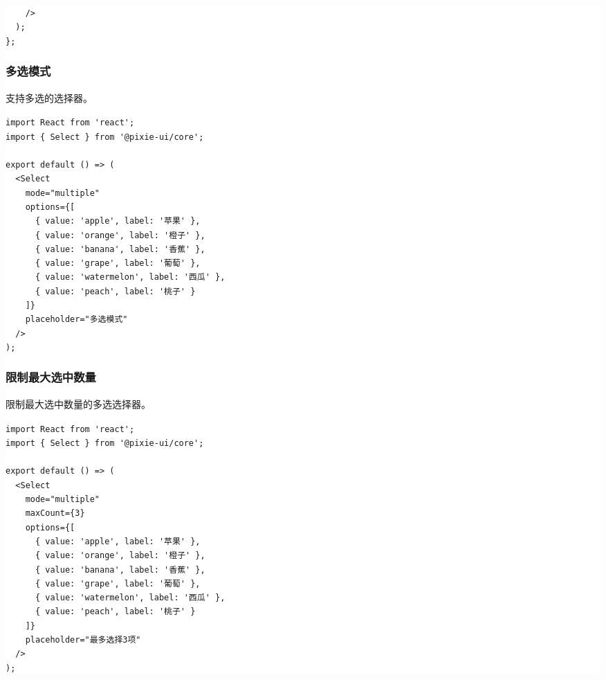 ```tsx
    />
  );
};
```

### 多选模式

支持多选的选择器。

```tsx
import React from 'react';
import { Select } from '@pixie-ui/core';

export default () => (
  <Select
    mode="multiple"
    options={[
      { value: 'apple', label: '苹果' },
      { value: 'orange', label: '橙子' },
      { value: 'banana', label: '香蕉' },
      { value: 'grape', label: '葡萄' },
      { value: 'watermelon', label: '西瓜' },
      { value: 'peach', label: '桃子' }
    ]}
    placeholder="多选模式"
  />
);
```

### 限制最大选中数量

限制最大选中数量的多选选择器。

```tsx
import React from 'react';
import { Select } from '@pixie-ui/core';

export default () => (
  <Select
    mode="multiple"
    maxCount={3}
    options={[
      { value: 'apple', label: '苹果' },
      { value: 'orange', label: '橙子' },
      { value: 'banana', label: '香蕉' },
      { value: 'grape', label: '葡萄' },
      { value: 'watermelon', label: '西瓜' },
      { value: 'peach', label: '桃子' }
    ]}
    placeholder="最多选择3项"
  />
);
```
